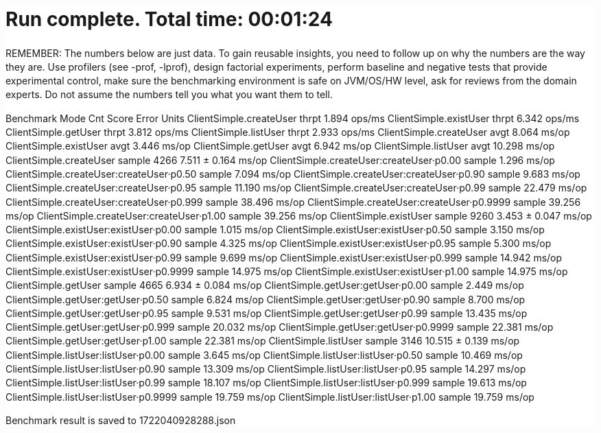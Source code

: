 # Run complete. Total time: 00:01:24

REMEMBER: The numbers below are just data. To gain reusable insights, you need to follow up on
why the numbers are the way they are. Use profilers (see -prof, -lprof), design factorial
experiments, perform baseline and negative tests that provide experimental control, make sure
the benchmarking environment is safe on JVM/OS/HW level, ask for reviews from the domain experts.
Do not assume the numbers tell you what you want them to tell.

Benchmark                                     Mode   Cnt   Score   Error   Units
ClientSimple.createUser                      thrpt         1.894          ops/ms
ClientSimple.existUser                       thrpt         6.342          ops/ms
ClientSimple.getUser                         thrpt         3.812          ops/ms
ClientSimple.listUser                        thrpt         2.933          ops/ms
ClientSimple.createUser                       avgt         8.064           ms/op
ClientSimple.existUser                        avgt         3.446           ms/op
ClientSimple.getUser                          avgt         6.942           ms/op
ClientSimple.listUser                         avgt        10.298           ms/op
ClientSimple.createUser                     sample  4266   7.511 ± 0.164   ms/op
ClientSimple.createUser:createUser·p0.00    sample         1.296           ms/op
ClientSimple.createUser:createUser·p0.50    sample         7.094           ms/op
ClientSimple.createUser:createUser·p0.90    sample         9.683           ms/op
ClientSimple.createUser:createUser·p0.95    sample        11.190           ms/op
ClientSimple.createUser:createUser·p0.99    sample        22.479           ms/op
ClientSimple.createUser:createUser·p0.999   sample        38.496           ms/op
ClientSimple.createUser:createUser·p0.9999  sample        39.256           ms/op
ClientSimple.createUser:createUser·p1.00    sample        39.256           ms/op
ClientSimple.existUser                      sample  9260   3.453 ± 0.047   ms/op
ClientSimple.existUser:existUser·p0.00      sample         1.015           ms/op
ClientSimple.existUser:existUser·p0.50      sample         3.150           ms/op
ClientSimple.existUser:existUser·p0.90      sample         4.325           ms/op
ClientSimple.existUser:existUser·p0.95      sample         5.300           ms/op
ClientSimple.existUser:existUser·p0.99      sample         9.699           ms/op
ClientSimple.existUser:existUser·p0.999     sample        14.942           ms/op
ClientSimple.existUser:existUser·p0.9999    sample        14.975           ms/op
ClientSimple.existUser:existUser·p1.00      sample        14.975           ms/op
ClientSimple.getUser                        sample  4665   6.934 ± 0.084   ms/op
ClientSimple.getUser:getUser·p0.00          sample         2.449           ms/op
ClientSimple.getUser:getUser·p0.50          sample         6.824           ms/op
ClientSimple.getUser:getUser·p0.90          sample         8.700           ms/op
ClientSimple.getUser:getUser·p0.95          sample         9.531           ms/op
ClientSimple.getUser:getUser·p0.99          sample        13.435           ms/op
ClientSimple.getUser:getUser·p0.999         sample        20.032           ms/op
ClientSimple.getUser:getUser·p0.9999        sample        22.381           ms/op
ClientSimple.getUser:getUser·p1.00          sample        22.381           ms/op
ClientSimple.listUser                       sample  3146  10.515 ± 0.139   ms/op
ClientSimple.listUser:listUser·p0.00        sample         3.645           ms/op
ClientSimple.listUser:listUser·p0.50        sample        10.469           ms/op
ClientSimple.listUser:listUser·p0.90        sample        13.309           ms/op
ClientSimple.listUser:listUser·p0.95        sample        14.297           ms/op
ClientSimple.listUser:listUser·p0.99        sample        18.107           ms/op
ClientSimple.listUser:listUser·p0.999       sample        19.613           ms/op
ClientSimple.listUser:listUser·p0.9999      sample        19.759           ms/op
ClientSimple.listUser:listUser·p1.00        sample        19.759           ms/op

Benchmark result is saved to 1722040928288.json
